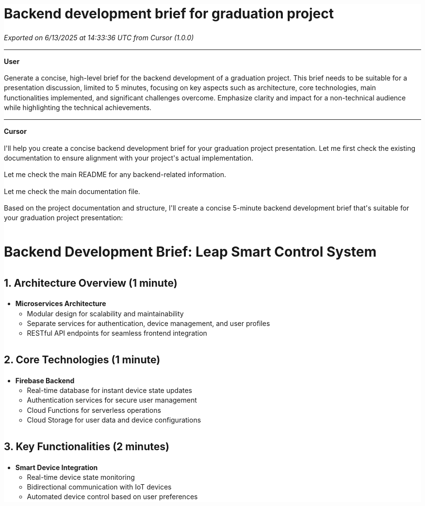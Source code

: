 # Backend development brief for graduation project
_Exported on 6/13/2025 at 14:33:36 UTC from Cursor (1.0.0)_

---

**User**

Generate a concise, high-level brief for the backend development of a graduation project. This brief needs to be suitable for a presentation discussion, limited to 5 minutes, focusing on key aspects such as architecture, core technologies, main functionalities implemented, and significant challenges overcome. Emphasize clarity and impact for a non-technical audience while highlighting the technical achievements.

---

**Cursor**

I'll help you create a concise backend development brief for your graduation project presentation. Let me first check the existing documentation to ensure alignment with your project's actual implementation.



Let me check the main README for any backend-related information.


Let me check the main documentation file.


Based on the project documentation and structure, I'll create a concise 5-minute backend development brief that's suitable for your graduation project presentation:

# Backend Development Brief: Leap Smart Control System

## 1. Architecture Overview (1 minute)
- **Microservices Architecture**
  - Modular design for scalability and maintainability
  - Separate services for authentication, device management, and user profiles
  - RESTful API endpoints for seamless frontend integration

## 2. Core Technologies (1 minute)
- **Firebase Backend**
  - Real-time database for instant device state updates
  - Authentication services for secure user management
  - Cloud Functions for serverless operations
  - Cloud Storage for user data and device configurations

## 3. Key Functionalities (2 minutes)
- **Smart Device Integration**
  - Real-time device state monitoring
  - Bidirectional communication with IoT devices
  - Automated device control based on user preferences
